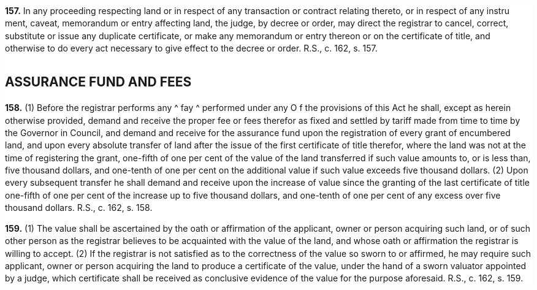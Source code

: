 **157.** In any proceeding respecting land or
in respect of any transaction or contract
relating thereto, or in respect of any instru
ment, caveat, memorandum or entry affecting
land, the judge, by decree or order, may direct
the registrar to cancel, correct, substitute or
issue any duplicate certificate, or make any
memorandum or entry thereon or on the
certificate of title, and otherwise to do every
act necessary to give effect to the decree or
order. R.S., c. 162, s. 157.

## ASSURANCE FUND AND FEES

**158.** (1) Before the registrar performs any
^ fay ^ performed under any O f
the provisions of this Act he shall, except as
herein otherwise provided, demand and
receive the proper fee or fees therefor as fixed
and settled by tariff made from time to time
by the Governor in Council, and demand and
receive for the assurance fund upon the
registration of every grant of encumbered
land, and upon every absolute transfer of
land after the issue of the first certificate of
title therefor, where the land was not
at the time of registering the
grant, one-fifth of one per cent of the value
of the land transferred if such value amounts
to, or is less than, five thousand dollars, and
one-tenth of one per cent on the additional
value if such value exceeds five thousand
dollars.
(2) Upon every subsequent transfer he shall
demand and receive upon the increase of
value since the granting of the last certificate
of title one-fifth of one per cent of the increase
up to five thousand dollars, and one-tenth of
one per cent of any excess over five thousand
dollars. R.S., c. 162, s. 158.

**159.** (1) The value shall be ascertained by
the oath or affirmation of the applicant,
owner or person acquiring such land, or of
such other person as the registrar believes to
be acquainted with the value of the land, and
whose oath or affirmation the registrar is
willing to accept.
(2) If the registrar is not satisfied as to the
correctness of the value so sworn to or
affirmed, he may require such applicant,
owner or person acquiring the land to produce
a certificate of the value, under the hand of
a sworn valuator appointed by a judge, which
certificate shall be received as conclusive
evidence of the value for the purpose
aforesaid. R.S., c. 162, s. 159.
